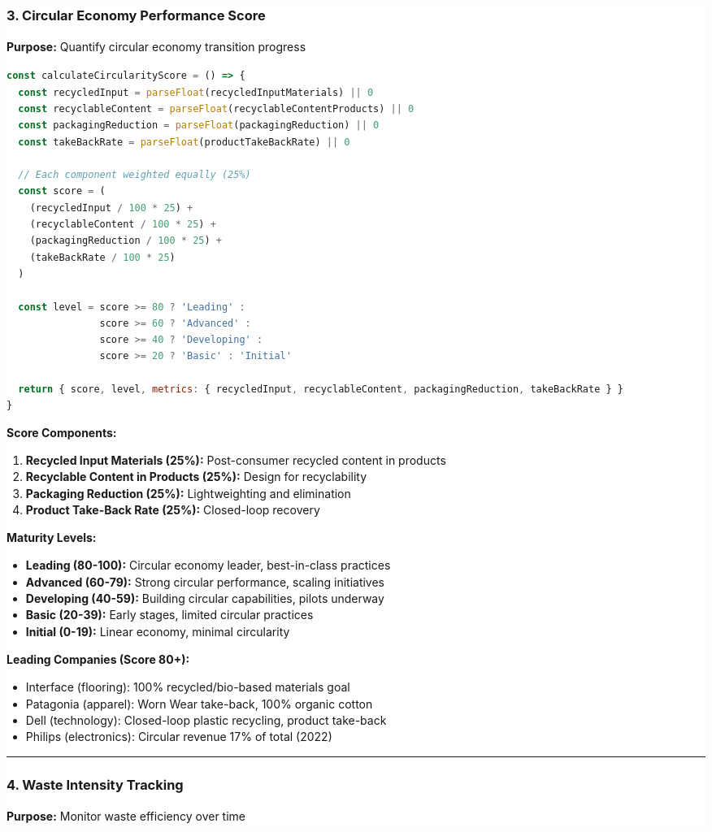 
### 3. Circular Economy Performance Score
**Purpose:** Quantify circular economy transition progress

```javascript
const calculateCircularityScore = () => {
  const recycledInput = parseFloat(recycledInputMaterials) || 0
  const recyclableContent = parseFloat(recyclableContentProducts) || 0
  const packagingReduction = parseFloat(packagingReduction) || 0
  const takeBackRate = parseFloat(productTakeBackRate) || 0
  
  // Each component weighted equally (25%)
  const score = (
    (recycledInput / 100 * 25) +
    (recyclableContent / 100 * 25) +
    (packagingReduction / 100 * 25) +
    (takeBackRate / 100 * 25)
  )
  
  const level = score >= 80 ? 'Leading' :
                score >= 60 ? 'Advanced' :
                score >= 40 ? 'Developing' :
                score >= 20 ? 'Basic' : 'Initial'
  
  return { score, level, metrics: { recycledInput, recyclableContent, packagingReduction, takeBackRate } }
}
```

**Score Components:**
1. **Recycled Input Materials (25%):** Post-consumer recycled content in products
2. **Recyclable Content in Products (25%):** Design for recyclability
3. **Packaging Reduction (25%):** Lightweighting and elimination
4. **Product Take-Back Rate (25%):** Closed-loop recovery

**Maturity Levels:**
- **Leading (80-100):** Circular economy leader, best-in-class practices
- **Advanced (60-79):** Strong circular performance, scaling initiatives
- **Developing (40-59):** Building circular capabilities, pilots underway
- **Basic (20-39):** Early stages, limited circular practices
- **Initial (0-19):** Linear economy, minimal circularity

**Leading Companies (Score 80+):**
- Interface (flooring): 100% recycled/bio-based materials goal
- Patagonia (apparel): Worn Wear take-back, 100% organic cotton
- Dell (technology): Closed-loop plastic recycling, product take-back
- Philips (electronics): Circular revenue 17% of total (2022)

---

### 4. Waste Intensity Tracking
**Purpose:** Monitor waste efficiency over time
